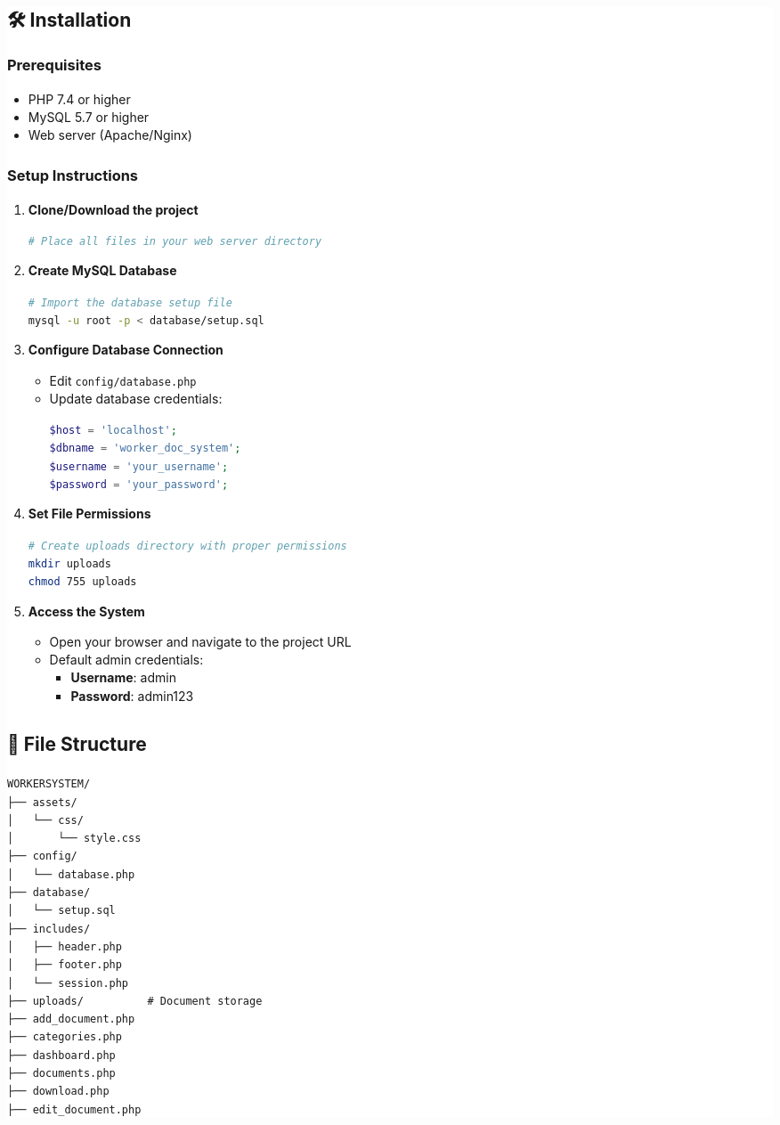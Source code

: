 ## 🛠️ Installation

### Prerequisites
- PHP 7.4 or higher
- MySQL 5.7 or higher
- Web server (Apache/Nginx)

### Setup Instructions

1. **Clone/Download the project**
   ```bash
   # Place all files in your web server directory
   ```

2. **Create MySQL Database**
   ```bash
   # Import the database setup file
   mysql -u root -p < database/setup.sql
   ```

3. **Configure Database Connection**
   - Edit `config/database.php`
   - Update database credentials:
     ```php
     $host = 'localhost';
     $dbname = 'worker_doc_system';
     $username = 'your_username';
     $password = 'your_password';
     ```

4. **Set File Permissions**
   ```bash
   # Create uploads directory with proper permissions
   mkdir uploads
   chmod 755 uploads
   ```

5. **Access the System**
   - Open your browser and navigate to the project URL
   - Default admin credentials:
     - **Username**: admin
     - **Password**: admin123

## 📁 File Structure

```
WORKERSYSTEM/
├── assets/
│   └── css/
│       └── style.css
├── config/
│   └── database.php
├── database/
│   └── setup.sql
├── includes/
│   ├── header.php
│   ├── footer.php
│   └── session.php
├── uploads/          # Document storage
├── add_document.php
├── categories.php
├── dashboard.php
├── documents.php
├── download.php
├── edit_document.php
```